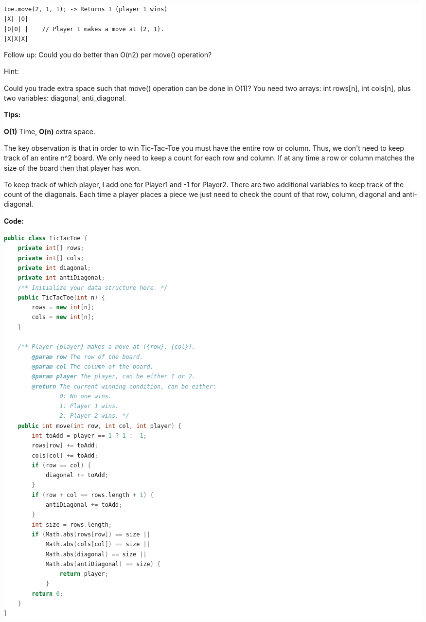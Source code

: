 ```
toe.move(2, 1, 1); -> Returns 1 (player 1 wins)
|X| |O|
|O|O| |    // Player 1 makes a move at (2, 1).
|X|X|X|
```

Follow up: Could you do better than O(n2) per move() operation?

Hint:

Could you trade extra space such that move() operation can be done in O(1)? You need two arrays: int rows[n], int cols[n], plus two variables: diagonal, anti_diagonal.

**Tips:**

**O(1)** Time, **O(n)** extra space. 

The key observation is that in order to win Tic-Tac-Toe you must have the entire row or column. Thus, we don't need to keep track of an entire n^2 board. We only need to keep a count for each row and column. If at any time a row or column matches the size of the board then that player has won.

To keep track of which player, I add one for Player1 and -1 for Player2. There are two additional variables to keep track of the count of the diagonals. Each time a player places a piece we just need to check the count of that row, column, diagonal and anti-diagonal.

**Code:**

```c++
public class TicTacToe {
    private int[] rows;
    private int[] cols;
    private int diagonal;
    private int antiDiagonal;
    /** Initialize your data structure here. */
    public TicTacToe(int n) {
        rows = new int[n];
        cols = new int[n];
    }

    /** Player {player} makes a move at ({row}, {col}).
        @param row The row of the board.
        @param col The column of the board.
        @param player The player, can be either 1 or 2.
        @return The current winning condition, can be either:
                0: No one wins.
                1: Player 1 wins.
                2: Player 2 wins. */
    public int move(int row, int col, int player) {
        int toAdd = player == 1 ? 1 : -1;
        rows[row] += toAdd;
        cols[col] += toAdd;
        if (row == col) {
            diagonal += toAdd;
        }
        if (row + col == rows.length + 1) {
            antiDiagonal += toAdd;
        }
        int size = rows.length;
        if (Math.abs(rows[row]) == size || 
            Math.abs(cols[col]) == size ||
            Math.abs(diagonal) == size ||
            Math.abs(antiDiagonal) == size) {
                return player;
            }
        return 0;
    }
}
```